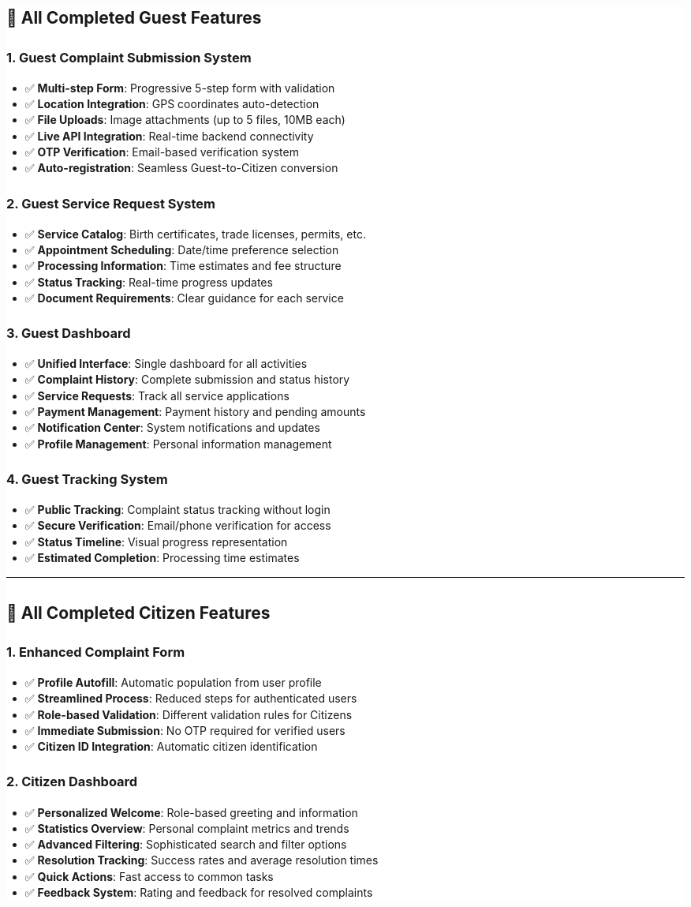 
## 🎯 All Completed Guest Features

### 1. **Guest Complaint Submission System**

- ✅ **Multi-step Form**: Progressive 5-step form with validation
- ✅ **Location Integration**: GPS coordinates auto-detection
- ✅ **File Uploads**: Image attachments (up to 5 files, 10MB each)
- ✅ **Live API Integration**: Real-time backend connectivity
- ✅ **OTP Verification**: Email-based verification system
- ✅ **Auto-registration**: Seamless Guest-to-Citizen conversion

### 2. **Guest Service Request System**

- ✅ **Service Catalog**: Birth certificates, trade licenses, permits, etc.
- ✅ **Appointment Scheduling**: Date/time preference selection
- ✅ **Processing Information**: Time estimates and fee structure
- ✅ **Status Tracking**: Real-time progress updates
- ✅ **Document Requirements**: Clear guidance for each service

### 3. **Guest Dashboard**

- ✅ **Unified Interface**: Single dashboard for all activities
- ✅ **Complaint History**: Complete submission and status history
- ✅ **Service Requests**: Track all service applications
- ✅ **Payment Management**: Payment history and pending amounts
- ✅ **Notification Center**: System notifications and updates
- ✅ **Profile Management**: Personal information management

### 4. **Guest Tracking System**

- ✅ **Public Tracking**: Complaint status tracking without login
- ✅ **Secure Verification**: Email/phone verification for access
- ✅ **Status Timeline**: Visual progress representation
- ✅ **Estimated Completion**: Processing time estimates

---

## 🎯 All Completed Citizen Features

### 1. **Enhanced Complaint Form**

- ✅ **Profile Autofill**: Automatic population from user profile
- ✅ **Streamlined Process**: Reduced steps for authenticated users
- ✅ **Role-based Validation**: Different validation rules for Citizens
- ✅ **Immediate Submission**: No OTP required for verified users
- ✅ **Citizen ID Integration**: Automatic citizen identification

### 2. **Citizen Dashboard**

- ✅ **Personalized Welcome**: Role-based greeting and information
- ✅ **Statistics Overview**: Personal complaint metrics and trends
- ✅ **Advanced Filtering**: Sophisticated search and filter options
- ✅ **Resolution Tracking**: Success rates and average resolution times
- ✅ **Quick Actions**: Fast access to common tasks
- ✅ **Feedback System**: Rating and feedback for resolved complaints
